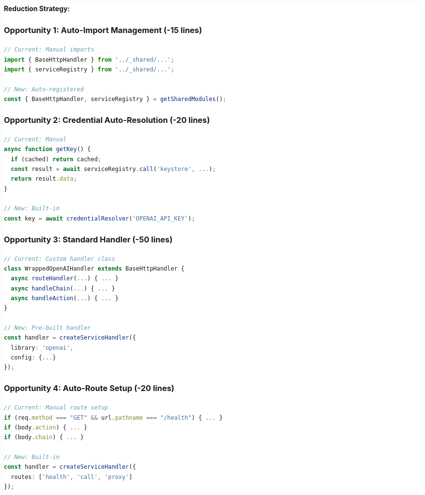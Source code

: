 **Reduction Strategy:**

### Opportunity 1: Auto-Import Management (-15 lines)
```typescript
// Current: Manual imports
import { BaseHttpHandler } from '../_shared/...';
import { serviceRegistry } from '../_shared/...';

// New: Auto-registered
const { BaseHttpHandler, serviceRegistry } = getSharedModules();
```

### Opportunity 2: Credential Auto-Resolution (-20 lines)
```typescript
// Current: Manual
async function getKey() {
  if (cached) return cached;
  const result = await serviceRegistry.call('keystore', ...);
  return result.data;
}

// New: Built-in
const key = await credentialResolver('OPENAI_API_KEY');
```

### Opportunity 3: Standard Handler (-50 lines)
```typescript
// Current: Custom handler class
class WrappedOpenAIHandler extends BaseHttpHandler {
  async routeHandler(...) { ... }
  async handleChain(...) { ... }
  async handleAction(...) { ... }
}

// New: Pre-built handler
const handler = createServiceHandler({
  library: 'openai',
  config: {...}
});
```

### Opportunity 4: Auto-Route Setup (-20 lines)
```typescript
// Current: Manual route setup
if (req.method === "GET" && url.pathname === "/health") { ... }
if (body.action) { ... }
if (body.chain) { ... }

// New: Built-in
const handler = createServiceHandler({
  routes: ['health', 'call', 'proxy']
});
```
